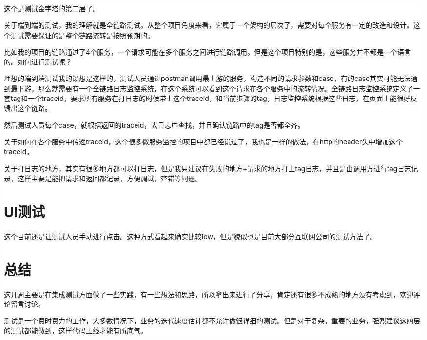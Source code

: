 这个是测试金字塔的第二层了。

关于端到端的测试，我的理解就是全链路测试。从整个项目角度来看，它属于一个架构的层次了，需要对每个服务有一定的改造和设计。这个测试需要保证的是整个链路流转是按照预期的。

比如我的项目的链路通过了4个服务，一个请求可能在多个服务之间进行链路调用。但是这个项目特别的是，这些服务并不都是一个语言的。如何进行测试呢？

理想的端到端测试我的设想是这样的，测试人员通过postman调用最上游的服务，构造不同的请求参数和case，有的case其实可能无法通到最下游，那么就需要有一个全链路日志监控系统，在这个系统可以看到这个请求在各个服务中的流转情况。全链路日志监控系统定义了一套tag和一个traceid，要求所有服务在打日志的时候带上这个traceid，和当前步骤的tag，日志监控系统根据这些日志，在页面上能很好反馈出这个链路。

然后测试人员每个case，就根据返回的traceid，去日志中查找，并且确认链路中的tag是否都全齐。

关于如何在各个服务中传递traceid，这个很多微服务监控的项目中都已经说过了，我也是一样的做法，在http的header头中增加这个traceId。

关于打日志的地方，其实有很多地方都可以打日志，但是我只建议在失败的地方+请求的地方打上tag日志，并且是由调用方进行tag日志记录，这样主要是能把请求和返回都记录，方便调试，查错等问题。

# UI测试

这个目前还是让测试人员手动进行点击。这种方式看起来确实比较low，但是貌似也是目前大部分互联网公司的测试方法了。

# 总结

这几周主要是在集成测试方面做了一些实践，有一些想法和思路，所以拿出来进行了分享，肯定还有很多不成熟的地方没有考虑到，欢迎评论留言讨论。

测试是一个费时费力的工作，大多数情况下，业务的迭代速度估计都不允许做很详细的测试。但是对于复杂，重要的业务，强烈建议这四层的测试都能做到，这样代码上线才能有所底气。
